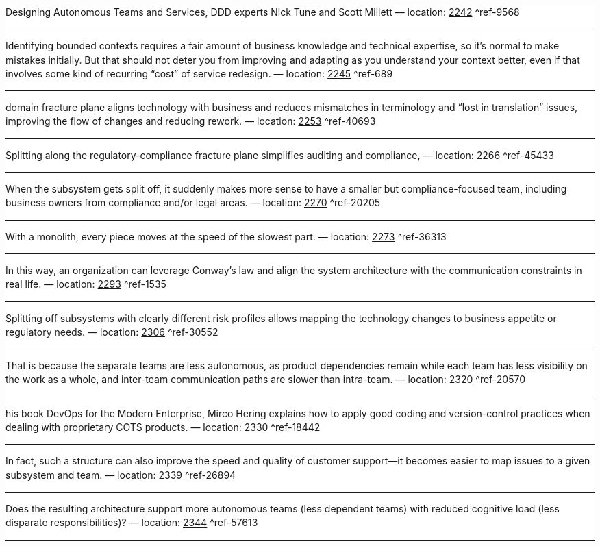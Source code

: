Designing Autonomous Teams and Services, DDD experts Nick Tune and Scott Millett — location: [2242](kindle://book?action=open&asin=B07NSF94PC&location=2242) ^ref-9568

---
Identifying bounded contexts requires a fair amount of business knowledge and technical expertise, so it’s normal to make mistakes initially. But that should not deter you from improving and adapting as you understand your context better, even if that involves some kind of recurring “cost” of service redesign. — location: [2245](kindle://book?action=open&asin=B07NSF94PC&location=2245) ^ref-689

---
domain fracture plane aligns technology with business and reduces mismatches in terminology and “lost in translation” issues, improving the flow of changes and reducing rework. — location: [2253](kindle://book?action=open&asin=B07NSF94PC&location=2253) ^ref-40693

---
Splitting along the regulatory-compliance fracture plane simplifies auditing and compliance, — location: [2266](kindle://book?action=open&asin=B07NSF94PC&location=2266) ^ref-45433

---
When the subsystem gets split off, it suddenly makes more sense to have a smaller but compliance-focused team, including business owners from compliance and/or legal areas. — location: [2270](kindle://book?action=open&asin=B07NSF94PC&location=2270) ^ref-20205

---
With a monolith, every piece moves at the speed of the slowest part. — location: [2273](kindle://book?action=open&asin=B07NSF94PC&location=2273) ^ref-36313

---
In this way, an organization can leverage Conway’s law and align the system architecture with the communication constraints in real life. — location: [2293](kindle://book?action=open&asin=B07NSF94PC&location=2293) ^ref-1535

---
Splitting off subsystems with clearly different risk profiles allows mapping the technology changes to business appetite or regulatory needs. — location: [2306](kindle://book?action=open&asin=B07NSF94PC&location=2306) ^ref-30552

---
That is because the separate teams are less autonomous, as product dependencies remain while each team has less visibility on the work as a whole, and inter-team communication paths are slower than intra-team. — location: [2320](kindle://book?action=open&asin=B07NSF94PC&location=2320) ^ref-20570

---
his book DevOps for the Modern Enterprise, Mirco Hering explains how to apply good coding and version-control practices when dealing with proprietary COTS products. — location: [2330](kindle://book?action=open&asin=B07NSF94PC&location=2330) ^ref-18442

---
In fact, such a structure can also improve the speed and quality of customer support—it becomes easier to map issues to a given subsystem and team. — location: [2339](kindle://book?action=open&asin=B07NSF94PC&location=2339) ^ref-26894

---
Does the resulting architecture support more autonomous teams (less dependent teams) with reduced cognitive load (less disparate responsibilities)? — location: [2344](kindle://book?action=open&asin=B07NSF94PC&location=2344) ^ref-57613

---